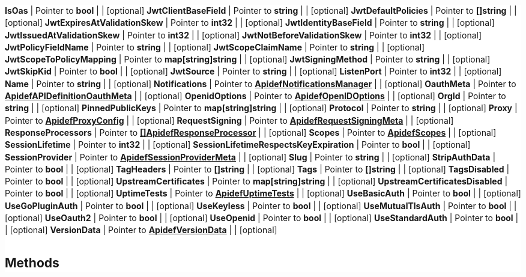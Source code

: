**IsOas** | Pointer to **bool** |  | [optional] 
**JwtClientBaseField** | Pointer to **string** |  | [optional] 
**JwtDefaultPolicies** | Pointer to **[]string** |  | [optional] 
**JwtExpiresAtValidationSkew** | Pointer to **int32** |  | [optional] 
**JwtIdentityBaseField** | Pointer to **string** |  | [optional] 
**JwtIssuedAtValidationSkew** | Pointer to **int32** |  | [optional] 
**JwtNotBeforeValidationSkew** | Pointer to **int32** |  | [optional] 
**JwtPolicyFieldName** | Pointer to **string** |  | [optional] 
**JwtScopeClaimName** | Pointer to **string** |  | [optional] 
**JwtScopeToPolicyMapping** | Pointer to **map[string]string** |  | [optional] 
**JwtSigningMethod** | Pointer to **string** |  | [optional] 
**JwtSkipKid** | Pointer to **bool** |  | [optional] 
**JwtSource** | Pointer to **string** |  | [optional] 
**ListenPort** | Pointer to **int32** |  | [optional] 
**Name** | Pointer to **string** |  | [optional] 
**Notifications** | Pointer to [**ApidefNotificationsManager**](ApidefNotificationsManager.md) |  | [optional] 
**OauthMeta** | Pointer to [**ApidefAPIDefinitionOauthMeta**](ApidefAPIDefinitionOauthMeta.md) |  | [optional] 
**OpenidOptions** | Pointer to [**ApidefOpenIDOptions**](ApidefOpenIDOptions.md) |  | [optional] 
**OrgId** | Pointer to **string** |  | [optional] 
**PinnedPublicKeys** | Pointer to **map[string]string** |  | [optional] 
**Protocol** | Pointer to **string** |  | [optional] 
**Proxy** | Pointer to [**ApidefProxyConfig**](ApidefProxyConfig.md) |  | [optional] 
**RequestSigning** | Pointer to [**ApidefRequestSigningMeta**](ApidefRequestSigningMeta.md) |  | [optional] 
**ResponseProcessors** | Pointer to [**[]ApidefResponseProcessor**](ApidefResponseProcessor.md) |  | [optional] 
**Scopes** | Pointer to [**ApidefScopes**](ApidefScopes.md) |  | [optional] 
**SessionLifetime** | Pointer to **int32** |  | [optional] 
**SessionLifetimeRespectsKeyExpiration** | Pointer to **bool** |  | [optional] 
**SessionProvider** | Pointer to [**ApidefSessionProviderMeta**](ApidefSessionProviderMeta.md) |  | [optional] 
**Slug** | Pointer to **string** |  | [optional] 
**StripAuthData** | Pointer to **bool** |  | [optional] 
**TagHeaders** | Pointer to **[]string** |  | [optional] 
**Tags** | Pointer to **[]string** |  | [optional] 
**TagsDisabled** | Pointer to **bool** |  | [optional] 
**UpstreamCertificates** | Pointer to **map[string]string** |  | [optional] 
**UpstreamCertificatesDisabled** | Pointer to **bool** |  | [optional] 
**UptimeTests** | Pointer to [**ApidefUptimeTests**](ApidefUptimeTests.md) |  | [optional] 
**UseBasicAuth** | Pointer to **bool** |  | [optional] 
**UseGoPluginAuth** | Pointer to **bool** |  | [optional] 
**UseKeyless** | Pointer to **bool** |  | [optional] 
**UseMutualTlsAuth** | Pointer to **bool** |  | [optional] 
**UseOauth2** | Pointer to **bool** |  | [optional] 
**UseOpenid** | Pointer to **bool** |  | [optional] 
**UseStandardAuth** | Pointer to **bool** |  | [optional] 
**VersionData** | Pointer to [**ApidefVersionData**](ApidefVersionData.md) |  | [optional] 

## Methods
